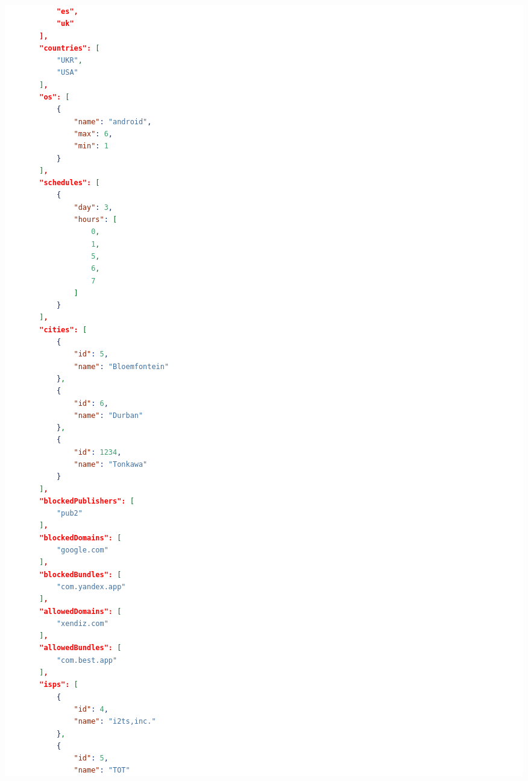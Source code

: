 ```json
            "es",
            "uk"
        ],
        "countries": [
            "UKR",
            "USA"
        ],
        "os": [
            {
                "name": "android",
                "max": 6,
                "min": 1
            }
        ],
        "schedules": [
            {
                "day": 3,
                "hours": [
                    0,
                    1,
                    5,
                    6,
                    7
                ]
            }
        ],
        "cities": [
            {
                "id": 5,
                "name": "Bloemfontein"
            },
            {
                "id": 6,
                "name": "Durban"
            },
            {
                "id": 1234,
                "name": "Tonkawa"
            }
        ],
        "blockedPublishers": [
            "pub2"
        ],
        "blockedDomains": [
            "google.com"
        ],
        "blockedBundles": [
            "com.yandex.app"
        ],
        "allowedDomains": [
            "xendiz.com"
        ],
        "allowedBundles": [
            "com.best.app"
        ],
        "isps": [
            {
                "id": 4,
                "name": "i2ts,inc."
            },
            {
                "id": 5,
                "name": "TOT"
```